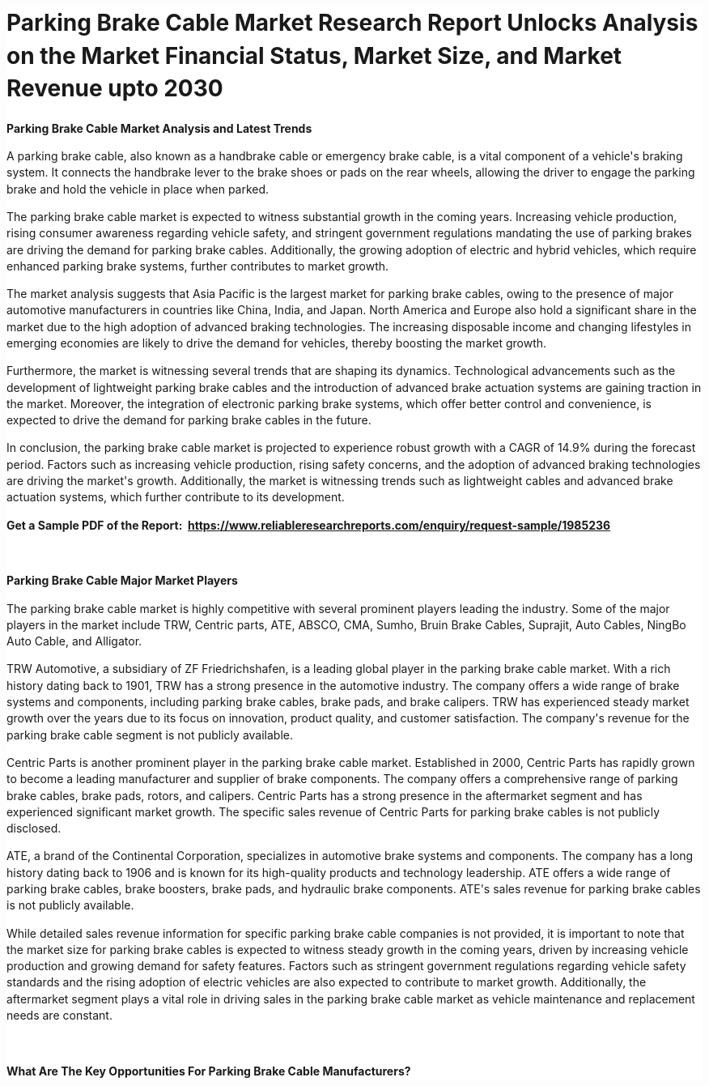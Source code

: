 <p><h1>Parking Brake Cable Market Research Report Unlocks Analysis on the Market Financial Status, Market Size, and Market Revenue upto 2030</h1></p><p><strong>Parking Brake Cable Market Analysis and Latest Trends</strong></p>
<p><p>A parking brake cable, also known as a handbrake cable or emergency brake cable, is a vital component of a vehicle's braking system. It connects the handbrake lever to the brake shoes or pads on the rear wheels, allowing the driver to engage the parking brake and hold the vehicle in place when parked.</p><p>The parking brake cable market is expected to witness substantial growth in the coming years. Increasing vehicle production, rising consumer awareness regarding vehicle safety, and stringent government regulations mandating the use of parking brakes are driving the demand for parking brake cables. Additionally, the growing adoption of electric and hybrid vehicles, which require enhanced parking brake systems, further contributes to market growth.</p><p>The market analysis suggests that Asia Pacific is the largest market for parking brake cables, owing to the presence of major automotive manufacturers in countries like China, India, and Japan. North America and Europe also hold a significant share in the market due to the high adoption of advanced braking technologies. The increasing disposable income and changing lifestyles in emerging economies are likely to drive the demand for vehicles, thereby boosting the market growth.</p><p>Furthermore, the market is witnessing several trends that are shaping its dynamics. Technological advancements such as the development of lightweight parking brake cables and the introduction of advanced brake actuation systems are gaining traction in the market. Moreover, the integration of electronic parking brake systems, which offer better control and convenience, is expected to drive the demand for parking brake cables in the future.</p><p>In conclusion, the parking brake cable market is projected to experience robust growth with a CAGR of 14.9% during the forecast period. Factors such as increasing vehicle production, rising safety concerns, and the adoption of advanced braking technologies are driving the market's growth. Additionally, the market is witnessing trends such as lightweight cables and advanced brake actuation systems, which further contribute to its development.</p></p>
<p><strong>Get a Sample PDF of the Report:&nbsp; <a href="https://www.reliableresearchreports.com/enquiry/request-sample/1985236">https://www.reliableresearchreports.com/enquiry/request-sample/1985236</a></strong></p>
<p>&nbsp;</p>
<p><strong>Parking Brake Cable Major Market Players</strong></p>
<p><p>The parking brake cable market is highly competitive with several prominent players leading the industry. Some of the major players in the market include TRW, Centric parts, ATE, ABSCO, CMA, Sumho, Bruin Brake Cables, Suprajit, Auto Cables, NingBo Auto Cable, and Alligator.</p><p>TRW Automotive, a subsidiary of ZF Friedrichshafen, is a leading global player in the parking brake cable market. With a rich history dating back to 1901, TRW has a strong presence in the automotive industry. The company offers a wide range of brake systems and components, including parking brake cables, brake pads, and brake calipers. TRW has experienced steady market growth over the years due to its focus on innovation, product quality, and customer satisfaction. The company's revenue for the parking brake cable segment is not publicly available.</p><p>Centric Parts is another prominent player in the parking brake cable market. Established in 2000, Centric Parts has rapidly grown to become a leading manufacturer and supplier of brake components. The company offers a comprehensive range of parking brake cables, brake pads, rotors, and calipers. Centric Parts has a strong presence in the aftermarket segment and has experienced significant market growth. The specific sales revenue of Centric Parts for parking brake cables is not publicly disclosed.</p><p>ATE, a brand of the Continental Corporation, specializes in automotive brake systems and components. The company has a long history dating back to 1906 and is known for its high-quality products and technology leadership. ATE offers a wide range of parking brake cables, brake boosters, brake pads, and hydraulic brake components. ATE's sales revenue for parking brake cables is not publicly available.</p><p>While detailed sales revenue information for specific parking brake cable companies is not provided, it is important to note that the market size for parking brake cables is expected to witness steady growth in the coming years, driven by increasing vehicle production and growing demand for safety features. Factors such as stringent government regulations regarding vehicle safety standards and the rising adoption of electric vehicles are also expected to contribute to market growth. Additionally, the aftermarket segment plays a vital role in driving sales in the parking brake cable market as vehicle maintenance and replacement needs are constant.</p></p>
<p>&nbsp;</p>
<p><strong>What Are The Key Opportunities For Parking Brake Cable Manufacturers?</strong></p>